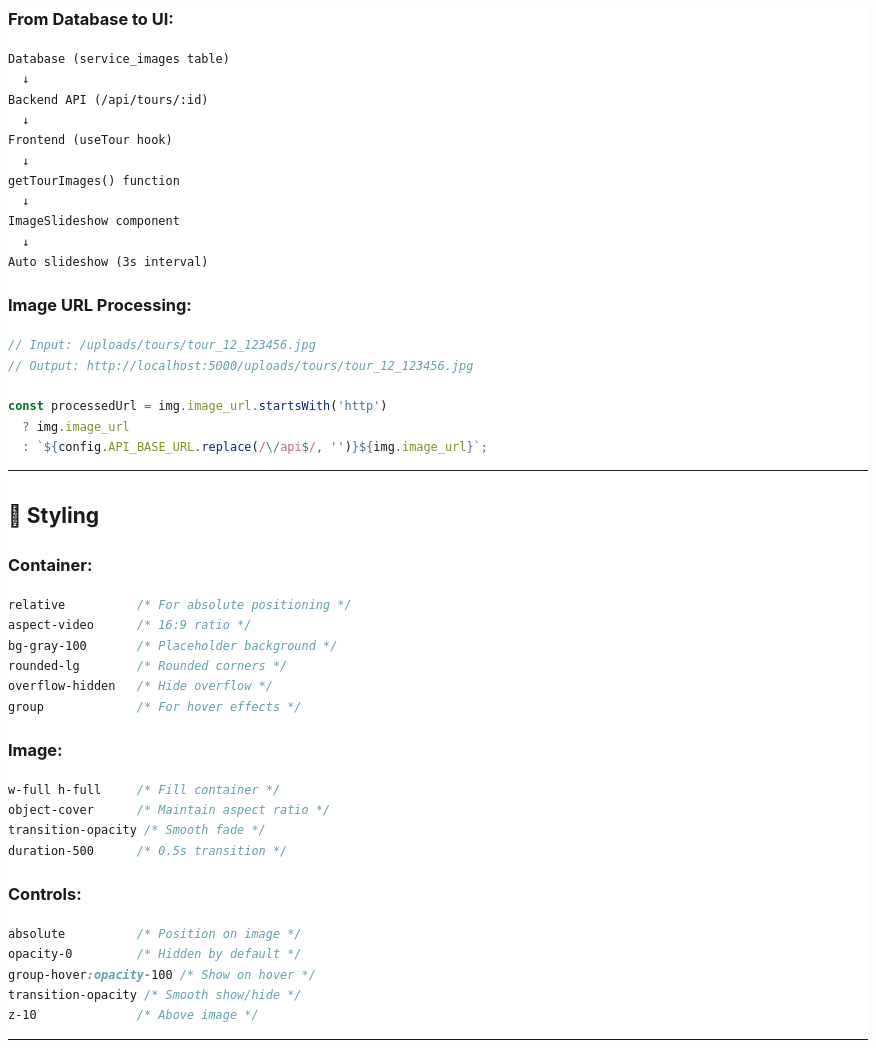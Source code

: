 ### **From Database to UI:**

```
Database (service_images table)
  ↓
Backend API (/api/tours/:id)
  ↓
Frontend (useTour hook)
  ↓
getTourImages() function
  ↓
ImageSlideshow component
  ↓
Auto slideshow (3s interval)
```

### **Image URL Processing:**

```javascript
// Input: /uploads/tours/tour_12_123456.jpg
// Output: http://localhost:5000/uploads/tours/tour_12_123456.jpg

const processedUrl = img.image_url.startsWith('http') 
  ? img.image_url 
  : `${config.API_BASE_URL.replace(/\/api$/, '')}${img.image_url}`;
```

---

## 🎨 Styling

### **Container:**
```css
relative          /* For absolute positioning */
aspect-video      /* 16:9 ratio */
bg-gray-100       /* Placeholder background */
rounded-lg        /* Rounded corners */
overflow-hidden   /* Hide overflow */
group             /* For hover effects */
```

### **Image:**
```css
w-full h-full     /* Fill container */
object-cover      /* Maintain aspect ratio */
transition-opacity /* Smooth fade */
duration-500      /* 0.5s transition */
```

### **Controls:**
```css
absolute          /* Position on image */
opacity-0         /* Hidden by default */
group-hover:opacity-100 /* Show on hover */
transition-opacity /* Smooth show/hide */
z-10              /* Above image */
```

---